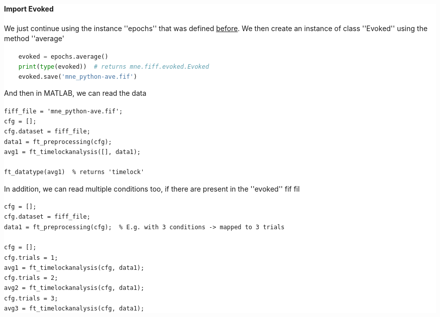 #### Import Evoked

We just continue using the instance ''epochs'' that was defined [before](#datatype_raw_many_trials_-_epochs). We then create an instance of class ''Evoked'' using the method ''average'

```python
    evoked = epochs.average()
    print(type(evoked))  # returns mne.fiff.evoked.Evoked
    evoked.save('mne_python-ave.fif')
```

And then in MATLAB, we can read the data

    fiff_file = 'mne_python-ave.fif';
    cfg = [];
    cfg.dataset = fiff_file;
    data1 = ft_preprocessing(cfg);
    avg1 = ft_timelockanalysis([], data1);

    ft_datatype(avg1)  % returns 'timelock'

In addition, we can read multiple conditions too, if there are present in the ''evoked'' fif fil

    cfg = [];
    cfg.dataset = fiff_file;
    data1 = ft_preprocessing(cfg);  % E.g. with 3 conditions -> mapped to 3 trials

    cfg = [];
    cfg.trials = 1;
    avg1 = ft_timelockanalysis(cfg, data1);
    cfg.trials = 2;
    avg2 = ft_timelockanalysis(cfg, data1);
    cfg.trials = 3;
    avg3 = ft_timelockanalysis(cfg, data1);

